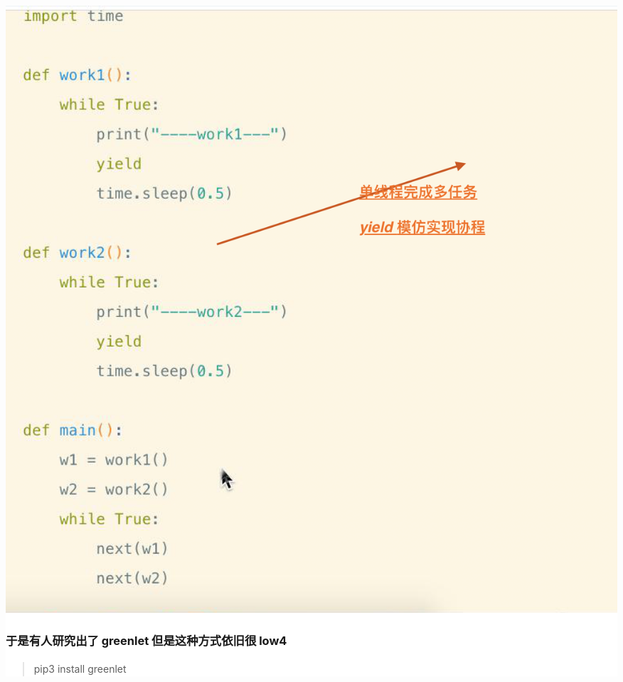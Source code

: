 ![xc1](../../../imgs/chuanzhi/advance_step_2/20/xc1.png)

### 于是有人研究出了 greenlet 但是这种方式依旧很 low4
> pip3 install greenlet
